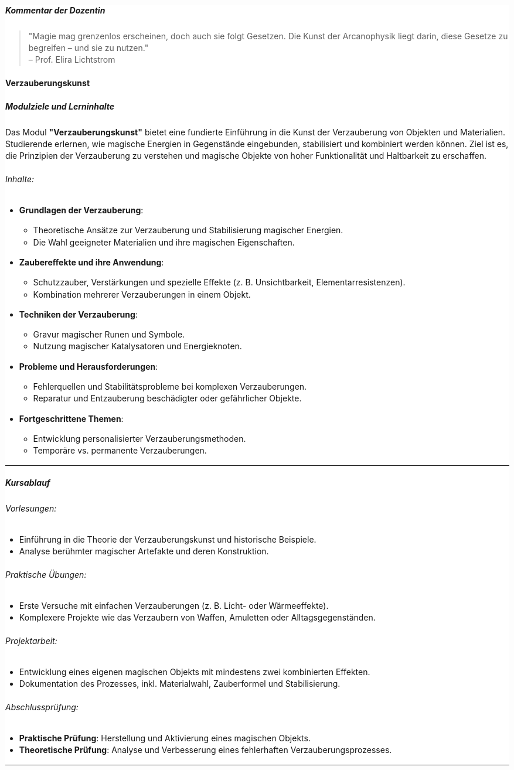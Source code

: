 
##### Kommentar der Dozentin
> "Magie mag grenzenlos erscheinen, doch auch sie folgt Gesetzen. Die Kunst der Arcanophysik liegt darin, diese Gesetze zu begreifen – und sie zu nutzen."  
> – Prof. Elira Lichtstrom

#### Verzauberungskunst

##### Modulziele und Lerninhalte
Das Modul **"Verzauberungskunst"** bietet eine fundierte Einführung in die Kunst der Verzauberung von Objekten und Materialien. Studierende erlernen, wie magische Energien in Gegenstände eingebunden, stabilisiert und kombiniert werden können. Ziel ist es, die Prinzipien der Verzauberung zu verstehen und magische Objekte von hoher Funktionalität und Haltbarkeit zu erschaffen.

###### Inhalte:
- **Grundlagen der Verzauberung**:
  - Theoretische Ansätze zur Verzauberung und Stabilisierung magischer Energien.
  - Die Wahl geeigneter Materialien und ihre magischen Eigenschaften.

- **Zaubereffekte und ihre Anwendung**:
  - Schutzzauber, Verstärkungen und spezielle Effekte (z. B. Unsichtbarkeit, Elementarresistenzen).
  - Kombination mehrerer Verzauberungen in einem Objekt.

- **Techniken der Verzauberung**:
  - Gravur magischer Runen und Symbole.
  - Nutzung magischer Katalysatoren und Energieknoten.

- **Probleme und Herausforderungen**:
  - Fehlerquellen und Stabilitätsprobleme bei komplexen Verzauberungen.
  - Reparatur und Entzauberung beschädigter oder gefährlicher Objekte.

- **Fortgeschrittene Themen**:
  - Entwicklung personalisierter Verzauberungsmethoden.
  - Temporäre vs. permanente Verzauberungen.

---

##### Kursablauf

###### Vorlesungen:
- Einführung in die Theorie der Verzauberungskunst und historische Beispiele.
- Analyse berühmter magischer Artefakte und deren Konstruktion.

###### Praktische Übungen:
- Erste Versuche mit einfachen Verzauberungen (z. B. Licht- oder Wärmeeffekte).
- Komplexere Projekte wie das Verzaubern von Waffen, Amuletten oder Alltagsgegenständen.

###### Projektarbeit:
- Entwicklung eines eigenen magischen Objekts mit mindestens zwei kombinierten Effekten.
- Dokumentation des Prozesses, inkl. Materialwahl, Zauberformel und Stabilisierung.

###### Abschlussprüfung:
- **Praktische Prüfung**: Herstellung und Aktivierung eines magischen Objekts.
- **Theoretische Prüfung**: Analyse und Verbesserung eines fehlerhaften Verzauberungsprozesses.

---